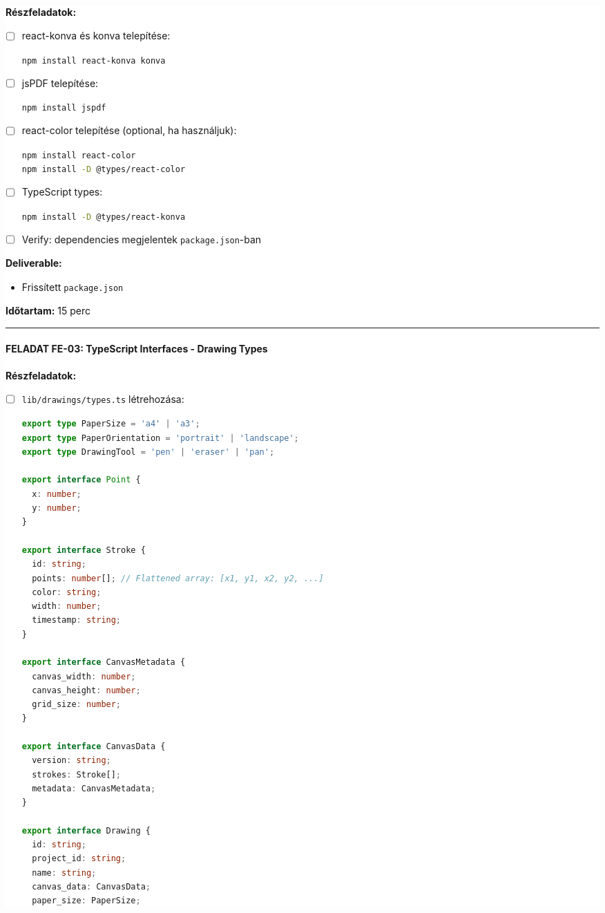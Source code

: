 **Részfeladatok:**
- [ ] react-konva és konva telepítése:
  ```bash
  npm install react-konva konva
  ```
- [ ] jsPDF telepítése:
  ```bash
  npm install jspdf
  ```
- [ ] react-color telepítése (optional, ha használjuk):
  ```bash
  npm install react-color
  npm install -D @types/react-color
  ```
- [ ] TypeScript types:
  ```bash
  npm install -D @types/react-konva
  ```
- [ ] Verify: dependencies megjelentek `package.json`-ban

**Deliverable:**
- Frissített `package.json`

**Időtartam:** 15 perc

---

#### FELADAT FE-03: TypeScript Interfaces - Drawing Types

**Részfeladatok:**
- [ ] `lib/drawings/types.ts` létrehozása:
  ```typescript
  export type PaperSize = 'a4' | 'a3';
  export type PaperOrientation = 'portrait' | 'landscape';
  export type DrawingTool = 'pen' | 'eraser' | 'pan';
  
  export interface Point {
    x: number;
    y: number;
  }
  
  export interface Stroke {
    id: string;
    points: number[]; // Flattened array: [x1, y1, x2, y2, ...]
    color: string;
    width: number;
    timestamp: string;
  }
  
  export interface CanvasMetadata {
    canvas_width: number;
    canvas_height: number;
    grid_size: number;
  }
  
  export interface CanvasData {
    version: string;
    strokes: Stroke[];
    metadata: CanvasMetadata;
  }
  
  export interface Drawing {
    id: string;
    project_id: string;
    name: string;
    canvas_data: CanvasData;
    paper_size: PaperSize;
  ```